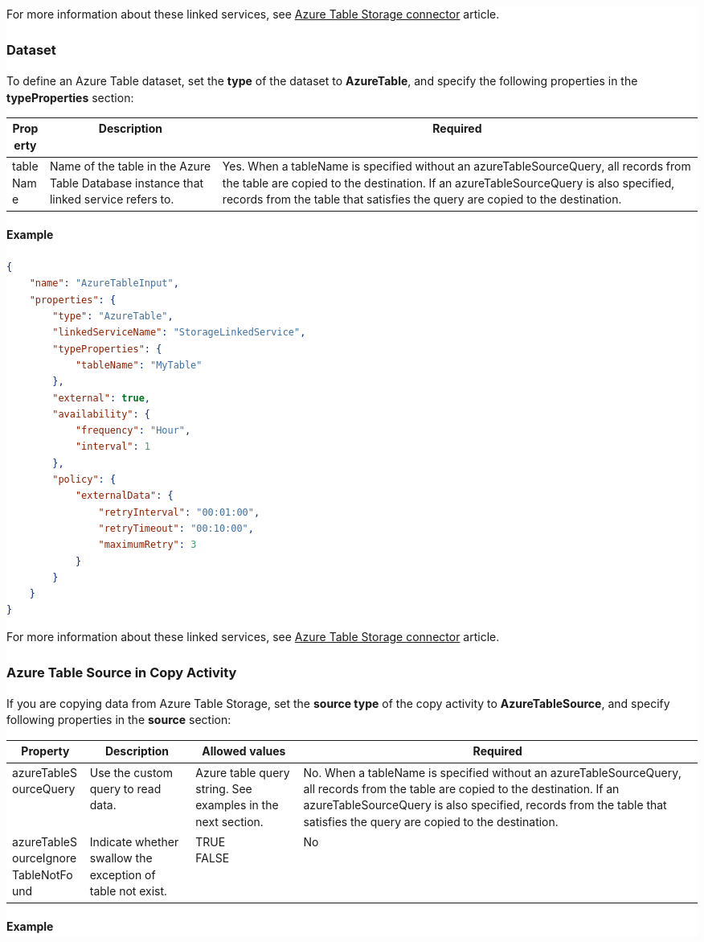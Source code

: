 For more information about these linked services, see [Azure Table Storage connector](data-factory-azure-table-connector.md#linked-service-properties) article. 

### Dataset
To define an Azure Table dataset, set the **type** of the dataset to **AzureTable**, and specify the following properties in the **typeProperties** section: 

| Property | Description | Required |
| --- | --- | --- |
| tableName |Name of the table in the Azure Table Database instance that linked service refers to. |Yes. When a tableName is specified without an azureTableSourceQuery, all records from the table are copied to the destination. If an azureTableSourceQuery is also specified, records from the table that satisfies the query are copied to the destination. |

#### Example

```json
{
    "name": "AzureTableInput",
    "properties": {
        "type": "AzureTable",
        "linkedServiceName": "StorageLinkedService",
        "typeProperties": {
            "tableName": "MyTable"
        },
        "external": true,
        "availability": {
            "frequency": "Hour",
            "interval": 1
        },
        "policy": {
            "externalData": {
                "retryInterval": "00:01:00",
                "retryTimeout": "00:10:00",
                "maximumRetry": 3
            }
        }
    }
}
```

For more information about these linked services, see [Azure Table Storage connector](data-factory-azure-table-connector.md#dataset-properties) article. 

### Azure Table Source in Copy Activity
If you are copying data from Azure Table Storage, set the **source type** of the copy activity to **AzureTableSource**, and specify following properties in the **source** section:

| Property | Description | Allowed values | Required |
| --- | --- | --- | --- |
| azureTableSourceQuery |Use the custom query to read data. |Azure table query string. See examples in the next section. |No. When a tableName is specified without an azureTableSourceQuery, all records from the table are copied to the destination. If an azureTableSourceQuery is also specified, records from the table that satisfies the query are copied to the destination. |
| azureTableSourceIgnoreTableNotFound |Indicate whether swallow the exception of table not exist. |TRUE<br/>FALSE |No |

#### Example
